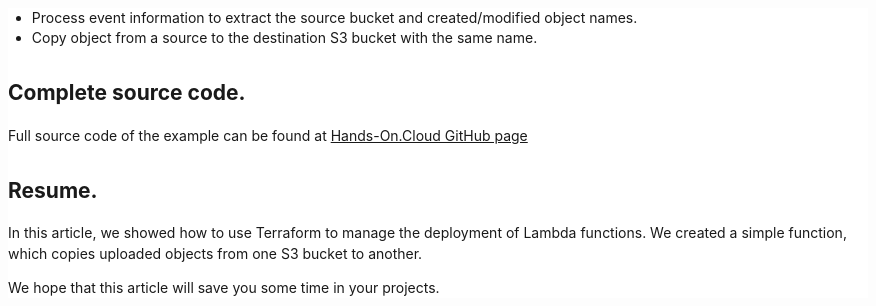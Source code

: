 * Process event information to extract the source bucket and created/modified object names.
* Copy object from a source to the destination S3 bucket with the same name.

## Complete source code.

Full source code of the example can be found at [Hands-On.Cloud GitHub page](https://github.com/hands-on-cloud/hands-on.cloud/tree/master/hugo/content/Terraform%20recipe%20-%20Deploy%20Lambda%20to%20copy%20files%20between%20S3%20buckets/src)

## Resume.

In this article, we showed how to use Terraform to manage the deployment of Lambda functions.  We created a simple function, which copies uploaded objects from one S3 bucket to another.

We hope that this article will save you some time in your projects.
